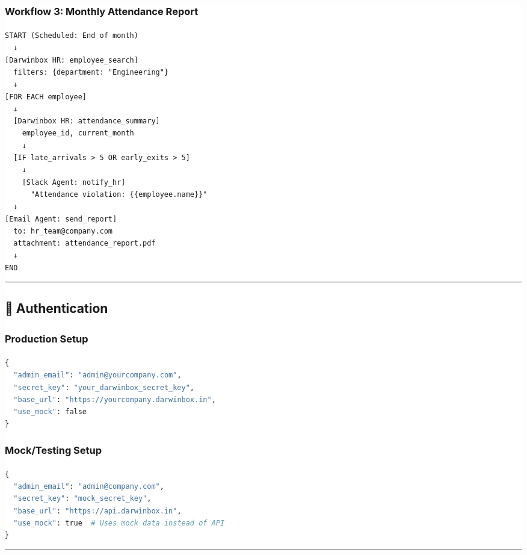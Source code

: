 
### **Workflow 3: Monthly Attendance Report**

```
START (Scheduled: End of month)
  ↓
[Darwinbox HR: employee_search]
  filters: {department: "Engineering"}
  ↓
[FOR EACH employee]
  ↓
  [Darwinbox HR: attendance_summary]
    employee_id, current_month
    ↓
  [IF late_arrivals > 5 OR early_exits > 5]
    ↓
    [Slack Agent: notify_hr]
      "Attendance violation: {{employee.name}}"
  ↓
[Email Agent: send_report]
  to: hr_team@company.com
  attachment: attendance_report.pdf
  ↓
END
```

---

## 🔐 Authentication

### **Production Setup**

```python
{
  "admin_email": "admin@yourcompany.com",
  "secret_key": "your_darwinbox_secret_key",
  "base_url": "https://yourcompany.darwinbox.in",
  "use_mock": false
}
```

### **Mock/Testing Setup**

```python
{
  "admin_email": "admin@company.com",
  "secret_key": "mock_secret_key",
  "base_url": "https://api.darwinbox.in",
  "use_mock": true  # Uses mock data instead of API
}
```

---

